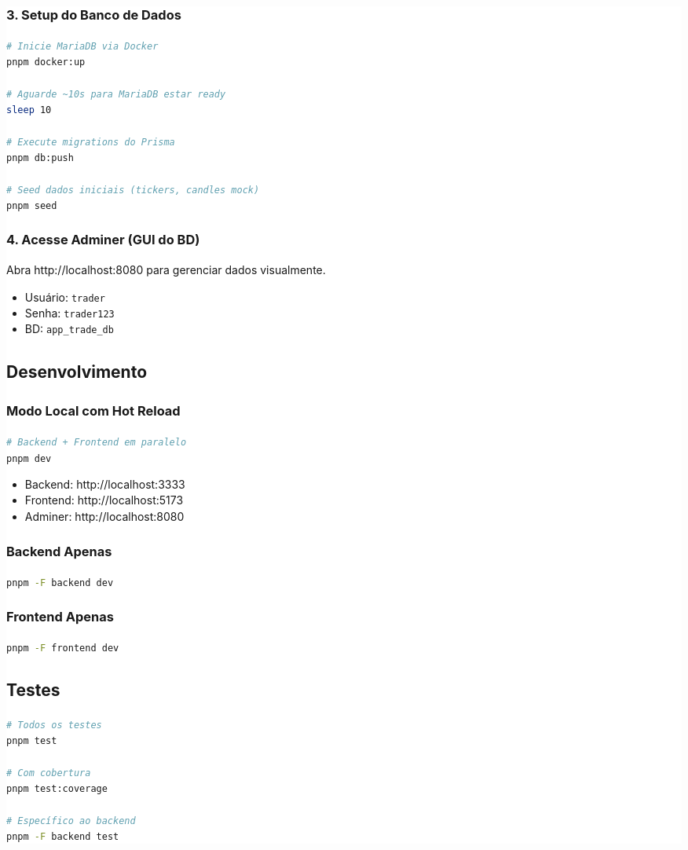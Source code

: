 ### 3. Setup do Banco de Dados
```bash
# Inicie MariaDB via Docker
pnpm docker:up

# Aguarde ~10s para MariaDB estar ready
sleep 10

# Execute migrations do Prisma
pnpm db:push

# Seed dados iniciais (tickers, candles mock)
pnpm seed
```

### 4. Acesse Adminer (GUI do BD)
Abra http://localhost:8080 para gerenciar dados visualmente.
- Usuário: `trader`
- Senha: `trader123`
- BD: `app_trade_db`

## Desenvolvimento

### Modo Local com Hot Reload
```bash
# Backend + Frontend em paralelo
pnpm dev
```

- Backend: http://localhost:3333
- Frontend: http://localhost:5173
- Adminer: http://localhost:8080

### Backend Apenas
```bash
pnpm -F backend dev
```

### Frontend Apenas
```bash
pnpm -F frontend dev
```

## Testes

```bash
# Todos os testes
pnpm test

# Com cobertura
pnpm test:coverage

# Específico ao backend
pnpm -F backend test
```
